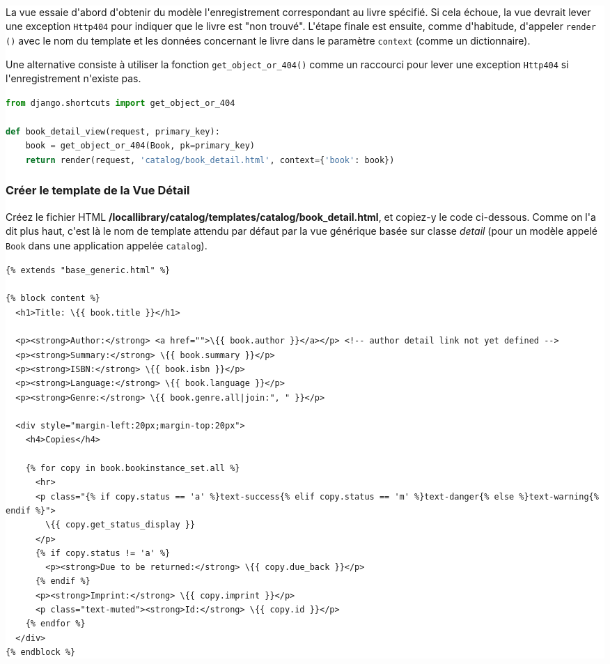 La vue essaie d'abord d'obtenir du modèle l'enregistrement correspondant au livre spécifié. Si cela échoue, la vue devrait lever une exception `Http404` pour indiquer que le livre est "non trouvé". L'étape finale est ensuite, comme d'habitude, d'appeler `render()` avec le nom du template et les données concernant le livre dans le paramètre `context` (comme un dictionnaire).

Une alternative consiste à utiliser la fonction `get_object_or_404()` comme un raccourci pour lever une exception `Http404` si l'enregistrement n'existe pas.

```python
from django.shortcuts import get_object_or_404

def book_detail_view(request, primary_key):
    book = get_object_or_404(Book, pk=primary_key)
    return render(request, 'catalog/book_detail.html', context={'book': book})
```

### Créer le template de la Vue Détail

Créez le fichier HTML **/locallibrary/catalog/templates/catalog/book_detail.html**, et copiez-y le code ci-dessous. Comme on l'a dit plus haut, c'est là le nom de template attendu par défaut par la vue générique basée sur classe _detail_ (pour un modèle appelé `Book` dans une application appelée `catalog`).

```django
{% extends "base_generic.html" %}

{% block content %}
  <h1>Title: \{{ book.title }}</h1>

  <p><strong>Author:</strong> <a href="">\{{ book.author }}</a></p> <!-- author detail link not yet defined -->
  <p><strong>Summary:</strong> \{{ book.summary }}</p>
  <p><strong>ISBN:</strong> \{{ book.isbn }}</p>
  <p><strong>Language:</strong> \{{ book.language }}</p>
  <p><strong>Genre:</strong> \{{ book.genre.all|join:", " }}</p>

  <div style="margin-left:20px;margin-top:20px">
    <h4>Copies</h4>

    {% for copy in book.bookinstance_set.all %}
      <hr>
      <p class="{% if copy.status == 'a' %}text-success{% elif copy.status == 'm' %}text-danger{% else %}text-warning{% endif %}">
        \{{ copy.get_status_display }}
      </p>
      {% if copy.status != 'a' %}
        <p><strong>Due to be returned:</strong> \{{ copy.due_back }}</p>
      {% endif %}
      <p><strong>Imprint:</strong> \{{ copy.imprint }}</p>
      <p class="text-muted"><strong>Id:</strong> \{{ copy.id }}</p>
    {% endfor %}
  </div>
{% endblock %}
```
